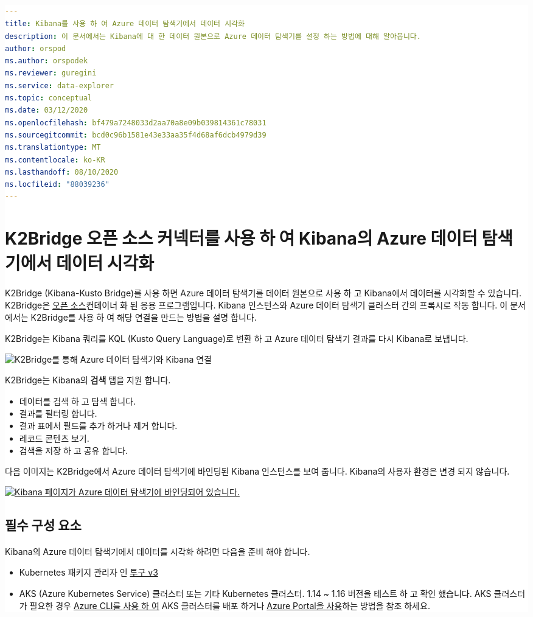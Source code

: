```yaml
---
title: Kibana를 사용 하 여 Azure 데이터 탐색기에서 데이터 시각화
description: 이 문서에서는 Kibana에 대 한 데이터 원본으로 Azure 데이터 탐색기를 설정 하는 방법에 대해 알아봅니다.
author: orspod
ms.author: orspodek
ms.reviewer: guregini
ms.service: data-explorer
ms.topic: conceptual
ms.date: 03/12/2020
ms.openlocfilehash: bf479a7248033d2aa70a8e09b039814361c78031
ms.sourcegitcommit: bcd0c96b1581e43e33aa35f4d68af6dcb4979d39
ms.translationtype: MT
ms.contentlocale: ko-KR
ms.lasthandoff: 08/10/2020
ms.locfileid: "88039236"
---
```

# <a name="visualize-data-from-azure-data-explorer-in-kibana-with-the-k2bridge-open-source-connector"></a>K2Bridge 오픈 소스 커넥터를 사용 하 여 Kibana의 Azure 데이터 탐색기에서 데이터 시각화

K2Bridge (Kibana-Kusto Bridge)를 사용 하면 Azure 데이터 탐색기를 데이터 원본으로 사용 하 고 Kibana에서 데이터를 시각화할 수 있습니다. K2Bridge은 [오픈 소스](https://github.com/microsoft/K2Bridge)컨테이너 화 된 응용 프로그램입니다. Kibana 인스턴스와 Azure 데이터 탐색기 클러스터 간의 프록시로 작동 합니다. 이 문서에서는 K2Bridge를 사용 하 여 해당 연결을 만드는 방법을 설명 합니다.

K2Bridge는 Kibana 쿼리를 KQL (Kusto Query Language)로 변환 하 고 Azure 데이터 탐색기 결과를 다시 Kibana로 보냅니다.

   ![K2Bridge를 통해 Azure 데이터 탐색기와 Kibana 연결](media/k2bridge/k2bridge-chart.png)

K2Bridge는 Kibana의 **검색** 탭을 지원 합니다.

* 데이터를 검색 하 고 탐색 합니다.
* 결과를 필터링 합니다.
* 결과 표에서 필드를 추가 하거나 제거 합니다.
* 레코드 콘텐츠 보기.
* 검색을 저장 하 고 공유 합니다.

다음 이미지는 K2Bridge에서 Azure 데이터 탐색기에 바인딩된 Kibana 인스턴스를 보여 줍니다. Kibana의 사용자 환경은 변경 되지 않습니다.

   [![Kibana 페이지가 Azure 데이터 탐색기에 바인딩되어 있습니다.](media/k2bridge/k2bridge-kibana-page.png)](media/k2bridge/k2bridge-kibana-page.png#lightbox)

## <a name="prerequisites"></a>필수 구성 요소

Kibana의 Azure 데이터 탐색기에서 데이터를 시각화 하려면 다음을 준비 해야 합니다.

* Kubernetes 패키지 관리자 인 [투구 v3](https://github.com/helm/helm#install)

* AKS (Azure Kubernetes Service) 클러스터 또는 기타 Kubernetes 클러스터. 1.14 ~ 1.16 버전을 테스트 하 고 확인 했습니다. AKS 클러스터가 필요한 경우 [Azure CLI를 사용 하 여](https://docs.microsoft.com/azure/aks/kubernetes-walkthrough) AKS 클러스터를 배포 하거나 [Azure Portal을 사용](https://docs.microsoft.com/azure/aks/kubernetes-walkthrough-portal)하는 방법을 참조 하세요.
